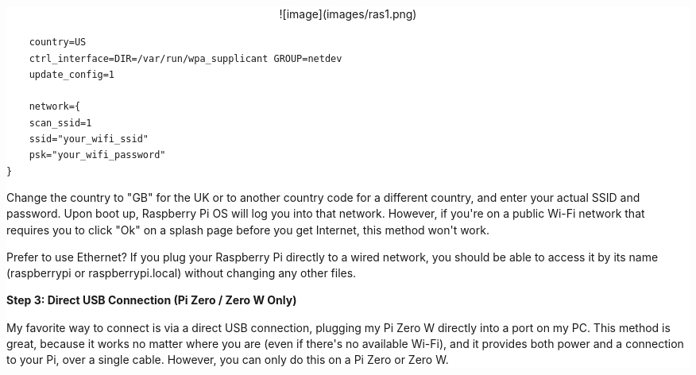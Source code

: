 <center>![image](images/ras1.png)</center>

```
    country=US
    ctrl_interface=DIR=/var/run/wpa_supplicant GROUP=netdev
    update_config=1

    network={
    scan_ssid=1
    ssid="your_wifi_ssid"
    psk="your_wifi_password"
}
```

Change the country to "GB" for the UK or to another country code for a different country, and enter your actual SSID and password. Upon boot up, Raspberry Pi OS will log you into that network. However, if you're on a public Wi-Fi network that requires you to click "Ok" on a splash page before you get Internet, this method won't work.

Prefer to use Ethernet? If you plug your Raspberry Pi directly to a wired network, you should be able to access it by its name (raspberrypi or raspberrypi.local) without changing any other files.

**Step 3: Direct USB Connection (Pi Zero / Zero W Only)**

My favorite way to connect is via a direct USB connection, plugging my Pi Zero W directly into a port on my PC. This method is great, because it works no matter where you are (even if there's no available Wi-Fi), and it provides both power and a connection to your Pi, over a single cable. However, you can only do this on a Pi Zero or Zero W.
